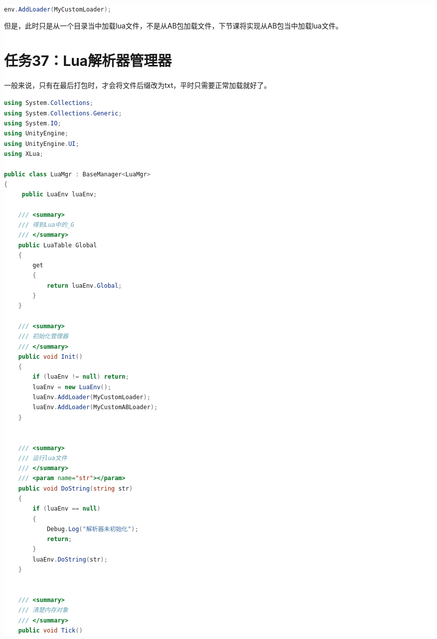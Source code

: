 ```C#
env.AddLoader(MyCustomLoader);
```

但是，此时只是从一个目录当中加载lua文件，不是从AB包加载文件，下节课将实现从AB包当中加载lua文件。

# 任务37：Lua解析器管理器

一般来说，只有在最后打包时，才会将文件后缀改为txt，平时只需要正常加载就好了。

```C#
using System.Collections;
using System.Collections.Generic;
using System.IO;
using UnityEngine;
using UnityEngine.UI;
using XLua;

public class LuaMgr : BaseManager<LuaMgr>
{
     public LuaEnv luaEnv;

    /// <summary>
    /// 得到Lua中的_G
    /// </summary>
    public LuaTable Global
    {
        get
        {
            return luaEnv.Global;
        }
    }

    /// <summary>
    /// 初始化管理器
    /// </summary>
    public void Init()
    {
        if (luaEnv != null) return;
        luaEnv = new LuaEnv();
        luaEnv.AddLoader(MyCustomLoader);
        luaEnv.AddLoader(MyCustomABLoader);
    }


    /// <summary>
    /// 运行lua文件
    /// </summary>
    /// <param name="str"></param>
    public void DoString(string str)
    {
        if (luaEnv == null) 
        {
            Debug.Log("解析器未初始化");
            return;
        }
        luaEnv.DoString(str);
    }
   

    /// <summary>
    /// 清楚内存对象
    /// </summary>
    public void Tick()
```